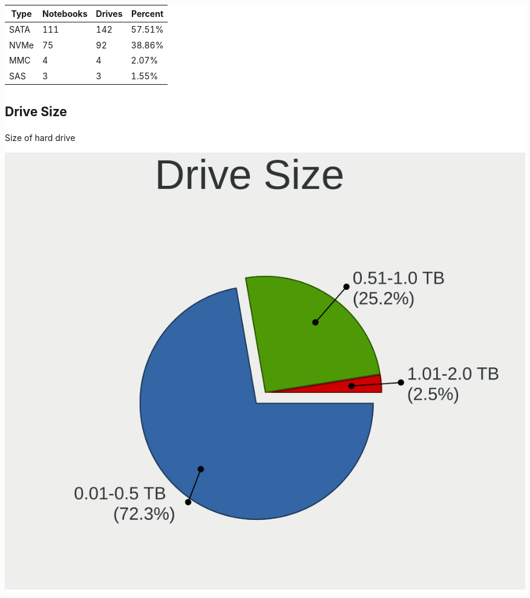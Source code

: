 
| Type | Notebooks | Drives | Percent |
|------|-----------|--------|---------|
| SATA | 111       | 142    | 57.51%  |
| NVMe | 75        | 92     | 38.86%  |
| MMC  | 4         | 4      | 2.07%   |
| SAS  | 3         | 3      | 1.55%   |

Drive Size
----------

Size of hard drive

![Drive Size](./images/pie_chart/drive_size.svg)
